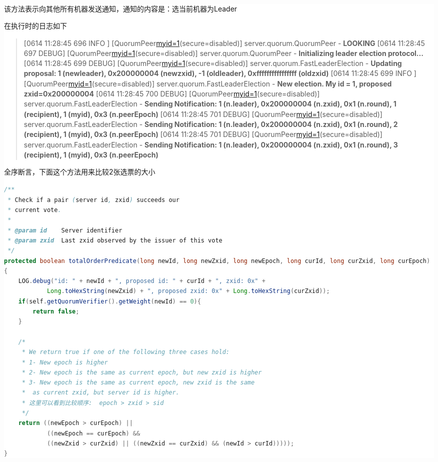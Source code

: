 该方法表示向其他所有机器发送通知，通知的内容是：选当前机器为Leader

在执行时的日志如下

> [0614 11:28:45 696 INFO ] [QuorumPeer[myid=1](plain=/0:0:0:0:0:0:0:0:2181)(secure=disabled)] server.quorum.QuorumPeer - **LOOKING**
> [0614 11:28:45 697 DEBUG] [QuorumPeer[myid=1](plain=/0:0:0:0:0:0:0:0:2181)(secure=disabled)] server.quorum.QuorumPeer - **Initializing leader election protocol...**
> [0614 11:28:45 699 DEBUG] [QuorumPeer[myid=1](plain=/0:0:0:0:0:0:0:0:2181)(secure=disabled)] server.quorum.FastLeaderElection - **Updating proposal: 1 (newleader), 0x200000004 (newzxid), -1 (oldleader), 0xffffffffffffffff (oldzxid)**
> [0614 11:28:45 699 INFO ] [QuorumPeer[myid=1](plain=/0:0:0:0:0:0:0:0:2181)(secure=disabled)] server.quorum.FastLeaderElection - **New election. My id =  1, proposed zxid=0x200000004**
> [0614 11:28:45 700 DEBUG] [QuorumPeer[myid=1](plain=/0:0:0:0:0:0:0:0:2181)(secure=disabled)] server.quorum.FastLeaderElection - **Sending Notification: 1 (n.leader), 0x200000004 (n.zxid), 0x1 (n.round), 1 (recipient), 1 (myid), 0x3 (n.peerEpoch)**
> [0614 11:28:45 701 DEBUG] [QuorumPeer[myid=1](plain=/0:0:0:0:0:0:0:0:2181)(secure=disabled)] server.quorum.FastLeaderElection - **Sending Notification: 1 (n.leader), 0x200000004 (n.zxid), 0x1 (n.round), 2 (recipient), 1 (myid), 0x3 (n.peerEpoch)**
> [0614 11:28:45 701 DEBUG] [QuorumPeer[myid=1](plain=/0:0:0:0:0:0:0:0:2181)(secure=disabled)] server.quorum.FastLeaderElection - **Sending Notification: 1 (n.leader), 0x200000004 (n.zxid), 0x1 (n.round), 3 (recipient), 1 (myid), 0x3 (n.peerEpoch)**

全序断言，下面这个方法用来比较2张选票的大小

```java
/**
 * Check if a pair (server id, zxid) succeeds our
 * current vote.
 *
 * @param id    Server identifier
 * @param zxid  Last zxid observed by the issuer of this vote
 */
protected boolean totalOrderPredicate(long newId, long newZxid, long newEpoch, long curId, long curZxid, long curEpoch) {
    LOG.debug("id: " + newId + ", proposed id: " + curId + ", zxid: 0x" +
            Long.toHexString(newZxid) + ", proposed zxid: 0x" + Long.toHexString(curZxid));
    if(self.getQuorumVerifier().getWeight(newId) == 0){
        return false;
    }

    /*
     * We return true if one of the following three cases hold:
     * 1- New epoch is higher
     * 2- New epoch is the same as current epoch, but new zxid is higher
     * 3- New epoch is the same as current epoch, new zxid is the same
     *  as current zxid, but server id is higher.
     * 这里可以看到比较顺序:  epoch > zxid > sid
     */
    return ((newEpoch > curEpoch) ||
            ((newEpoch == curEpoch) &&
            ((newZxid > curZxid) || ((newZxid == curZxid) && (newId > curId)))));
}
```

